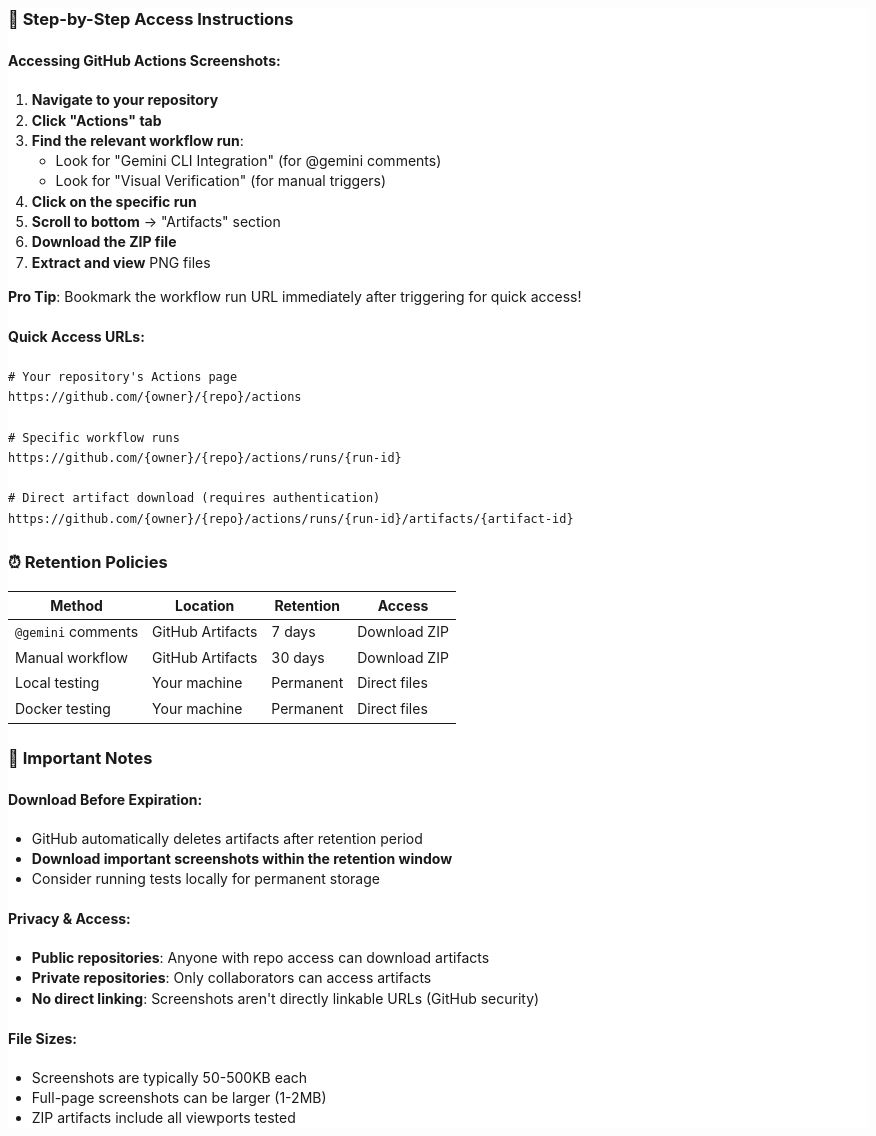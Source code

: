 ### 🔗 **Step-by-Step Access Instructions**

#### **Accessing GitHub Actions Screenshots**:

1. **Navigate to your repository**
2. **Click "Actions" tab**
3. **Find the relevant workflow run**:
   - Look for "Gemini CLI Integration" (for @gemini comments)
   - Look for "Visual Verification" (for manual triggers)
4. **Click on the specific run**
5. **Scroll to bottom** → "Artifacts" section
6. **Download the ZIP file**
7. **Extract and view** PNG files

**Pro Tip**: Bookmark the workflow run URL immediately after triggering for quick access!

#### **Quick Access URLs**:
```
# Your repository's Actions page
https://github.com/{owner}/{repo}/actions

# Specific workflow runs
https://github.com/{owner}/{repo}/actions/runs/{run-id}

# Direct artifact download (requires authentication)
https://github.com/{owner}/{repo}/actions/runs/{run-id}/artifacts/{artifact-id}
```

### ⏰ **Retention Policies**

| **Method** | **Location** | **Retention** | **Access** |
|------------|-------------|---------------|------------|
| `@gemini` comments | GitHub Artifacts | 7 days | Download ZIP |
| Manual workflow | GitHub Artifacts | 30 days | Download ZIP |
| Local testing | Your machine | Permanent | Direct files |
| Docker testing | Your machine | Permanent | Direct files |

### 🚨 **Important Notes**

#### **Download Before Expiration**:
- GitHub automatically deletes artifacts after retention period
- **Download important screenshots within the retention window**
- Consider running tests locally for permanent storage

#### **Privacy & Access**:
- **Public repositories**: Anyone with repo access can download artifacts
- **Private repositories**: Only collaborators can access artifacts
- **No direct linking**: Screenshots aren't directly linkable URLs (GitHub security)

#### **File Sizes**:
- Screenshots are typically 50-500KB each
- Full-page screenshots can be larger (1-2MB)
- ZIP artifacts include all viewports tested

